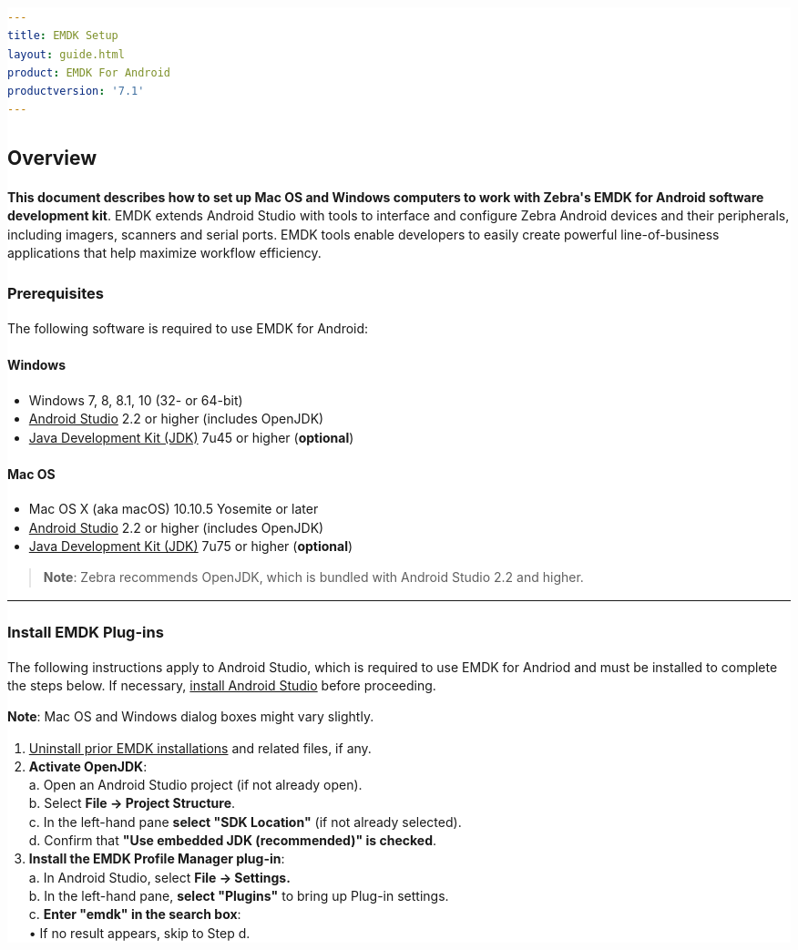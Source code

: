 ```yaml
---
title: EMDK Setup
layout: guide.html
product: EMDK For Android
productversion: '7.1'
---
```


## Overview

**This document describes how to set up Mac OS and Windows computers to work with Zebra's EMDK for Android software development kit**. EMDK extends Android Studio with tools to interface and configure Zebra Android devices and their peripherals, including imagers, scanners and serial ports. EMDK tools enable developers to easily create powerful line-of-business applications that help maximize workflow efficiency. 

### Prerequisites
The following software is required to use EMDK for Android:

#### Windows
* Windows 7, 8, 8.1, 10 (32- or 64-bit)
* [Android Studio](https://developer.android.com/studio/) 2.2 or higher (includes OpenJDK) 
* [Java Development Kit (JDK)](https://www.oracle.com/technetwork/java/javase/downloads/index.html) 7u45 or higher (**optional**)

#### Mac OS  
* Mac OS X (aka macOS) 10.10.5 Yosemite or later
* [Android Studio](https://developer.android.com/studio/) 2.2 or higher (includes OpenJDK)
* [Java Development Kit (JDK)](https://www.oracle.com/technetwork/java/javase/downloads/index.html) 7u75 or higher (**optional**)


> **Note**: Zebra recommends OpenJDK, which is bundled with Android Studio 2.2 and higher.

-----

### Install EMDK Plug-ins

The following instructions apply to Android Studio, which is required to use EMDK for Andriod and must be installed to complete the steps below. If necessary, [install Android Studio](https://developer.android.com/studio/) before proceeding. 

**Note**: Mac OS and Windows dialog boxes might vary slightly. 

1. [Uninstall prior EMDK installations](#uninstallemdk) and related files, if any.  
2. **Activate OpenJDK**:<br>
   a. Open an Android Studio project (if not already open).<br>
   b. Select **File -> Project Structure**.<br>
   c. In the left-hand pane **select "SDK Location"** (if not already selected).<br>
   d. Confirm that **"Use embedded JDK (recommended)" is checked**.
3. **Install the EMDK Profile Manager plug-in**:<br>
   a. In Android Studio, select **File -> Settings.**<br>
   b. In the left-hand pane, **select "Plugins"** to bring up Plug-in settings.<br>
   c. **Enter "emdk" in the search box**:<br>
    •  If no result appears, skip to Step d.<br>